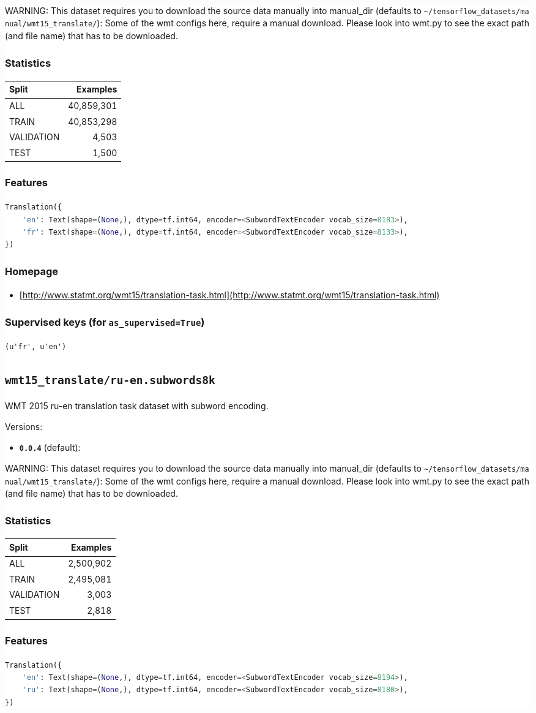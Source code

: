 WARNING: This dataset requires you to download the source data manually into
manual_dir (defaults to `~/tensorflow_datasets/manual/wmt15_translate/`): Some
of the wmt configs here, require a manual download. Please look into wmt.py to
see the exact path (and file name) that has to be downloaded.

### Statistics

Split      | Examples
:--------- | ---------:
ALL        | 40,859,301
TRAIN      | 40,853,298
VALIDATION | 4,503
TEST       | 1,500

### Features
```python
Translation({
    'en': Text(shape=(None,), dtype=tf.int64, encoder=<SubwordTextEncoder vocab_size=8183>),
    'fr': Text(shape=(None,), dtype=tf.int64, encoder=<SubwordTextEncoder vocab_size=8133>),
})
```

### Homepage

*   [http://www.statmt.org/wmt15/translation-task.html](http://www.statmt.org/wmt15/translation-task.html)

### Supervised keys (for `as_supervised=True`)
`(u'fr', u'en')`

## `wmt15_translate/ru-en.subwords8k`
WMT 2015 ru-en translation task dataset with subword encoding.

Versions:

*   **`0.0.4`** (default):

WARNING: This dataset requires you to download the source data manually into
manual_dir (defaults to `~/tensorflow_datasets/manual/wmt15_translate/`): Some
of the wmt configs here, require a manual download. Please look into wmt.py to
see the exact path (and file name) that has to be downloaded.

### Statistics

Split      | Examples
:--------- | --------:
ALL        | 2,500,902
TRAIN      | 2,495,081
VALIDATION | 3,003
TEST       | 2,818

### Features
```python
Translation({
    'en': Text(shape=(None,), dtype=tf.int64, encoder=<SubwordTextEncoder vocab_size=8194>),
    'ru': Text(shape=(None,), dtype=tf.int64, encoder=<SubwordTextEncoder vocab_size=8180>),
})
```
